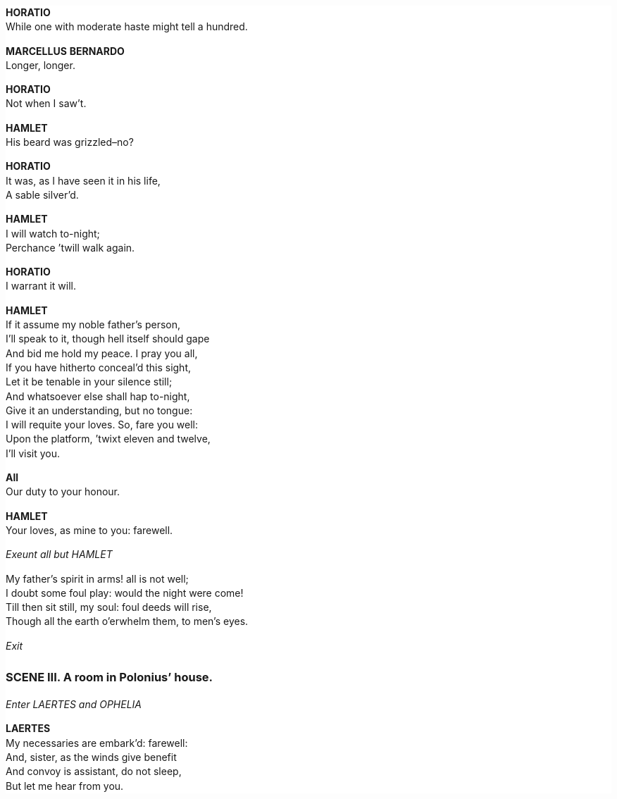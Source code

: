 **HORATIO**  
While one with moderate haste might tell a hundred.

**MARCELLUS** **BERNARDO**  
Longer, longer.

**HORATIO**  
Not when I saw’t.

**HAMLET**  
His beard was grizzled–no?

**HORATIO**  
It was, as I have seen it in his life,  
A sable silver’d.

**HAMLET**  
I will watch to-night;  
Perchance ’twill walk again.

**HORATIO**  
I warrant it will.

**HAMLET**  
If it assume my noble father’s person,  
I’ll speak to it, though hell itself should gape  
And bid me hold my peace. I pray you all,  
If you have hitherto conceal’d this sight,  
Let it be tenable in your silence still;  
And whatsoever else shall hap to-night,  
Give it an understanding, but no tongue:  
I will requite your loves. So, fare you well:  
Upon the platform, ’twixt eleven and twelve,  
I’ll visit you.

**All**  
Our duty to your honour.

**HAMLET**  
Your loves, as mine to you: farewell.

_Exeunt all but HAMLET_

My father’s spirit in arms! all is not well;  
I doubt some foul play: would the night were come!  
Till then sit still, my soul: foul deeds will rise,  
Though all the earth o’erwhelm them, to men’s eyes.

_Exit_

### SCENE III. A room in Polonius’ house.

_Enter LAERTES and OPHELIA_

**LAERTES**  
My necessaries are embark’d: farewell:  
And, sister, as the winds give benefit  
And convoy is assistant, do not sleep,  
But let me hear from you.
